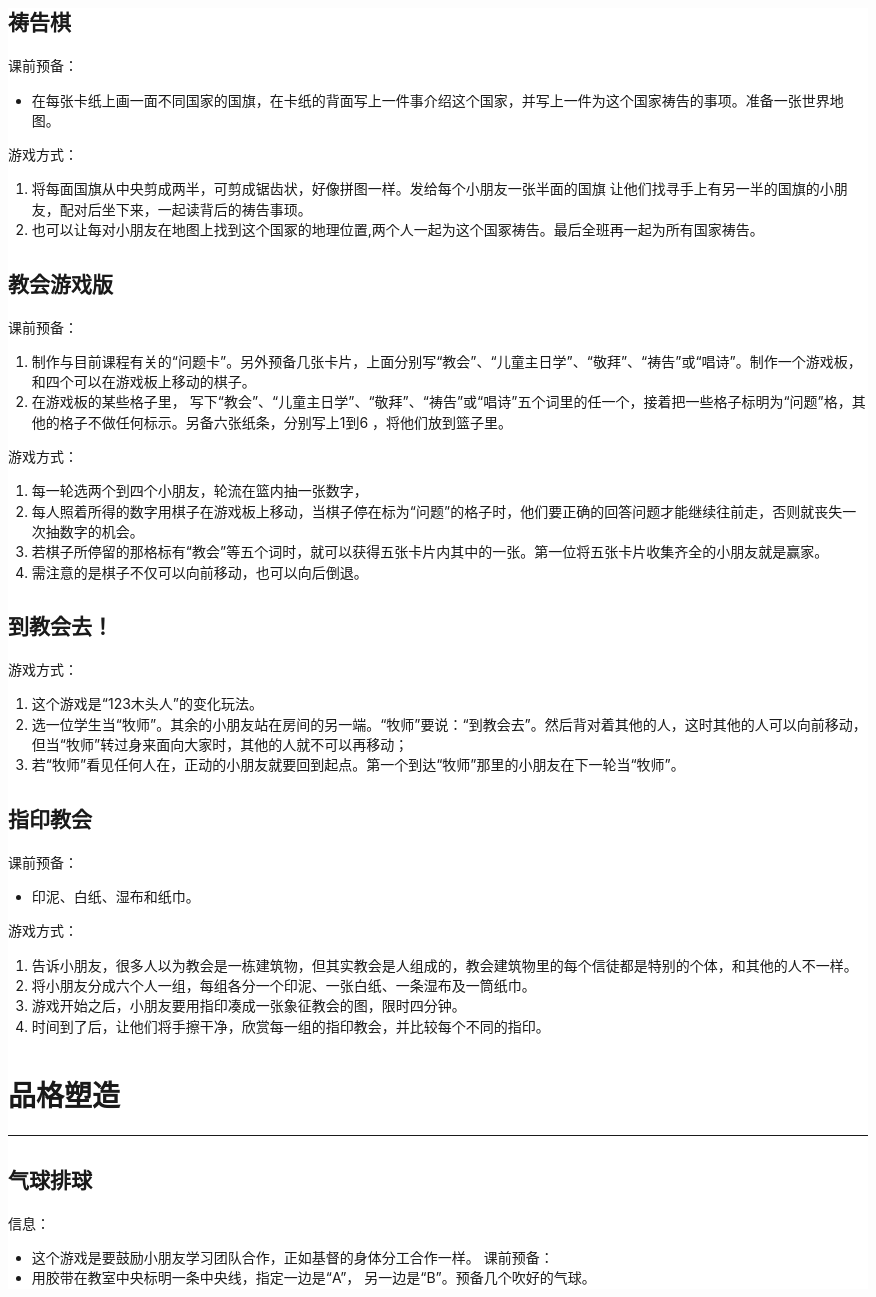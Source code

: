 
## 祷告棋
课前预备：
- 在每张卡纸上画一面不同国家的国旗，在卡纸的背面写上一件事介绍这个国家，并写上一件为这个国家祷告的事项。准备一张世界地图。

游戏方式：
1. 将每面国旗从中央剪成两半，可剪成锯齿状，好像拼图一样。发给每个小朋友一张半面的国旗 让他们找寻手上有另一半的国旗的小朋友，配对后坐下来，一起读背后的祷告事顼。
2. 也可以让每对小朋友在地图上找到这个国冢的地理位置,两个人一起为这个国冢祷告。最后全班再一起为所有国家祷告。



## 教会游戏版
课前预备：
1. 制作与目前课程有关的“问题卡”。另外预备几张卡片，上面分别写“教会”、“儿童主日学”、“敬拜”、“祷告”或“唱诗”。制作一个游戏板，和四个可以在游戏板上移动的棋子。
2. 在游戏板的某些格子里， 写下“教会”、“儿童主日学”、“敬拜”、“祷告”或“唱诗”五个词里的任一个，接着把一些格子标明为“问题”格，其他的格子不做任何标示。另备六张纸条，分别写上1到6 ，将他们放到篮子里。

游戏方式：
1. 每一轮选两个到四个小朋友，轮流在篮内抽一张数字，
2. 每人照着所得的数字用棋子在游戏板上移动，当棋子停在标为“问题”的格子时，他们要正确的回答问题才能继续往前走，否则就丧失一次抽数字的机会。
3. 若棋子所停留的那格标有“教会”等五个词时，就可以获得五张卡片内其中的一张。第一位将五张卡片收集齐全的小朋友就是赢家。
4. 需注意的是棋子不仅可以向前移动，也可以向后倒退。

## 到教会去！
游戏方式：
1. 这个游戏是“123木头人”的变化玩法。
2. 选一位学生当“牧师”。其余的小朋友站在房间的另一端。“牧师”要说：“到教会去”。然后背对着其他的人，这时其他的人可以向前移动，但当“牧师”转过身来面向大家时，其他的人就不可以再移动； 
3. 若“牧师”看见任何人在，正动的小朋友就要回到起点。第一个到达“牧师”那里的小朋友在下一轮当“牧师”。



## 指印教会
课前预备：
- 印泥、白纸、湿布和纸巾。

游戏方式：
1. 告诉小朋友，很多人以为教会是一栋建筑物，但其实教会是人组成的，教会建筑物里的每个信徒都是特别的个体，和其他的人不一样。
2. 将小朋友分成六个人一组，每组各分一个印泥、一张白纸、一条湿布及一筒纸巾。
3. 游戏开始之后，小朋友要用指印凑成一张象征教会的图，限时四分钟。
4. 时间到了后，让他们将手擦干净，欣赏每一组的指印教会，并比较每个不同的指印。

# 品格塑造
----------------------------------------------------

## 气球排球
信息：
- 这个游戏是要鼓励小朋友学习团队合作，正如基督的身体分工合作一样。
课前预备：
- 用胶带在教室中央标明一条中央线，指定一边是“A”， 另一边是“B”。预备几个吹好的气球。
